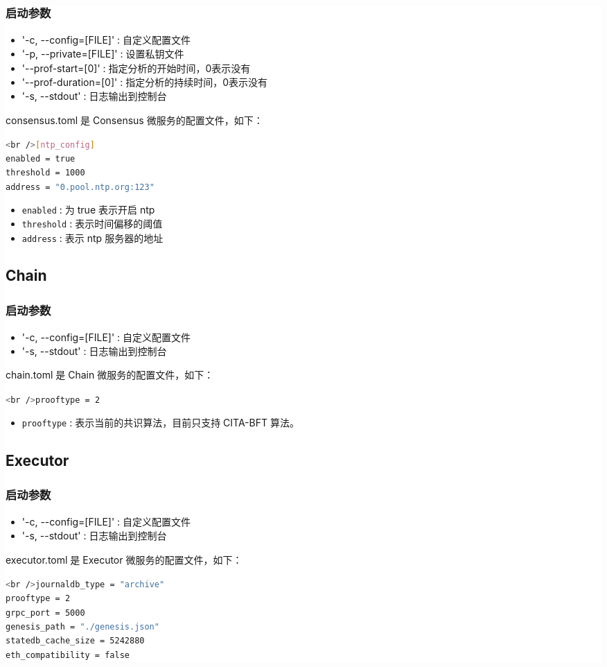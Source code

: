 ### 启动参数

* '-c, --config=[FILE]' : 自定义配置文件
* '-p, --private=[FILE]' : 设置私钥文件
* '--prof-start=[0]' : 指定分析的开始时间，0表示没有
* '--prof-duration=[0]' : 指定分析的持续时间，0表示没有
* '-s, --stdout' : 日志输出到控制台

consensus.toml 是 Consensus 微服务的配置文件，如下：

```bash
<br />[ntp_config]
enabled = true
threshold = 1000
address = "0.pool.ntp.org:123"

```

* `enabled` : 为 true 表示开启 ntp
* `threshold` : 表示时间偏移的阈值
* `address` : 表示 ntp 服务器的地址

## Chain

### 启动参数

* '-c, --config=[FILE]' : 自定义配置文件
* '-s, --stdout' : 日志输出到控制台

chain.toml 是 Chain 微服务的配置文件，如下：

```bash
<br />prooftype = 2

```

* `prooftype` : 表示当前的共识算法，目前只支持 CITA-BFT 算法。

## Executor

### 启动参数

* '-c, --config=[FILE]' : 自定义配置文件
* '-s, --stdout' : 日志输出到控制台

executor.toml 是 Executor 微服务的配置文件，如下：

```bash
<br />journaldb_type = "archive"
prooftype = 2
grpc_port = 5000
genesis_path = "./genesis.json"
statedb_cache_size = 5242880
eth_compatibility = false

```
